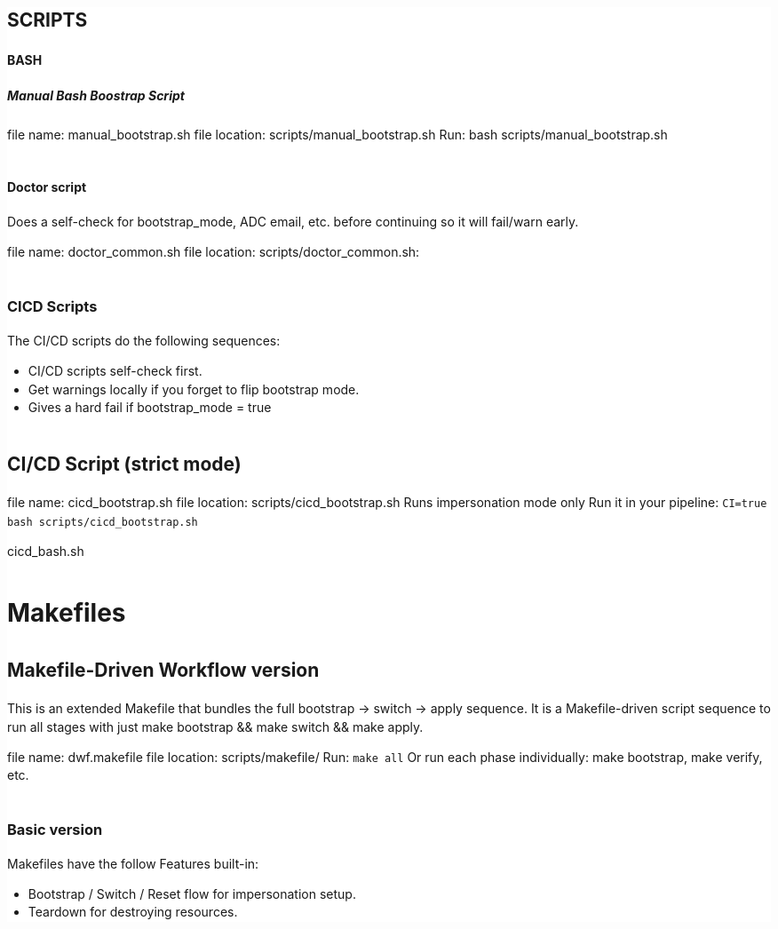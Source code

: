 #
## SCRIPTS

#### BASH

##### Manual Bash Boostrap Script

file name: manual_bootstrap.sh
file location: scripts/manual_bootstrap.sh
Run: bash scripts/manual_bootstrap.sh

#

#### Doctor script

Does a self-check for bootstrap_mode, ADC email, etc. before continuing so it will fail/warn early.

file name: doctor_common.sh
file location: scripts/doctor_common.sh:

#

### CICD Scripts

The CI/CD scripts do the following sequences:

* CI/CD scripts self-check first.
* Get warnings locally if you forget to flip bootstrap mode.
* Gives a hard fail if bootstrap_mode = true

#

## CI/CD Script (strict mode)

file name: cicd_bootstrap.sh
file location: scripts/cicd_bootstrap.sh
Runs impersonation mode only
Run it in your pipeline:
```CI=true bash scripts/cicd_bootstrap.sh```

cicd_bash.sh

#

# Makefiles

## Makefile-Driven Workflow version

This is an extended Makefile that bundles the full bootstrap → switch → apply sequence. It is a Makefile-driven script sequence to run all stages with just make bootstrap && make switch && make apply.

file name: dwf.makefile
file location: scripts/makefile/
Run:
```make all```
Or run each phase individually: make bootstrap, make verify, etc.

#

### Basic version

Makefiles have the follow Features built-in:

* Bootstrap / Switch / Reset flow for impersonation setup.
* Teardown for destroying resources.
```
